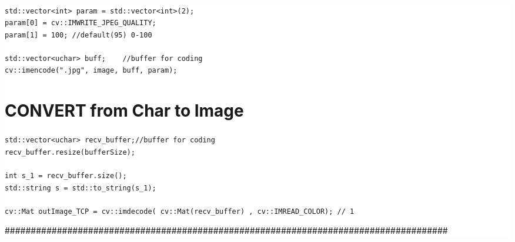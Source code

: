 	std::vector<int> param = std::vector<int>(2);
	param[0] = cv::IMWRITE_JPEG_QUALITY;
	param[1] = 100; //default(95) 0-100

	std::vector<uchar> buff;	//buffer for coding
	cv::imencode(".jpg", image, buff, param);

#	CONVERT from Char to Image	#

	std::vector<uchar> recv_buffer;//buffer for coding
	recv_buffer.resize(bufferSize);

	int s_1 = recv_buffer.size();
	std::string s = std::to_string(s_1);

	cv::Mat outImage_TCP = cv::imdecode( cv::Mat(recv_buffer) , cv::IMREAD_COLOR); // 1


#####################################################################################